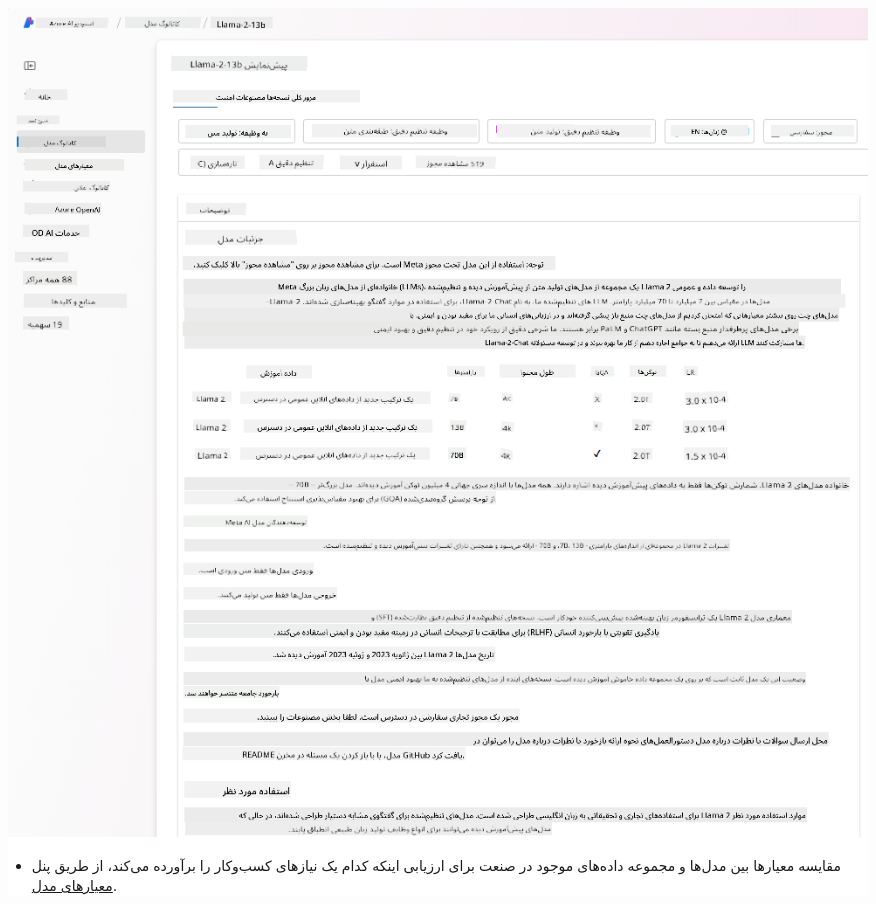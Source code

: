 ![کارت مدل](../../../translated_images/ModelCard.8b25784bb406028655a12ea87d1ef3d52302e5d692ae4ec559c2dce7682027c7.fa.png)
- مقایسه معیارها بین مدل‌ها و مجموعه داده‌های موجود در صنعت برای ارزیابی اینکه کدام یک نیازهای کسب‌وکار را برآورده می‌کند، از طریق پنل [معیارهای مدل](https://learn.microsoft.com/azure/ai-studio/how-to/model-benchmarks?WT.mc_id=academic-105485-koreyst).
